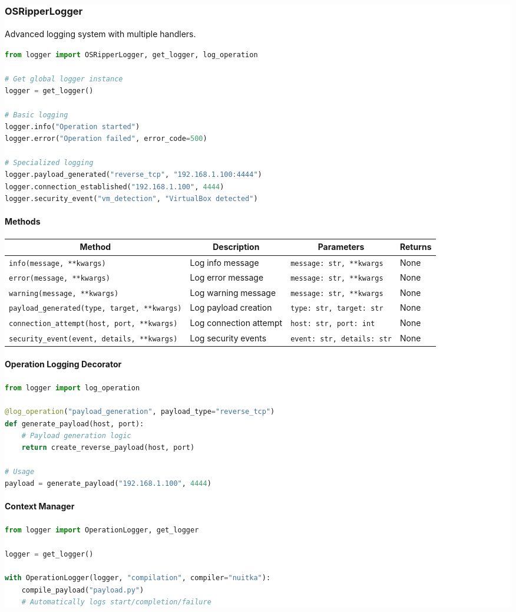 ### OSRipperLogger

Advanced logging system with multiple handlers.

```python
from logger import OSRipperLogger, get_logger, log_operation

# Get global logger instance
logger = get_logger()

# Basic logging
logger.info("Operation started")
logger.error("Operation failed", error_code=500)

# Specialized logging
logger.payload_generated("reverse_tcp", "192.168.1.100:4444")
logger.connection_established("192.168.1.100", 4444)
logger.security_event("vm_detection", "VirtualBox detected")
```

#### Methods

| Method | Description | Parameters | Returns |
|--------|-------------|------------|---------|
| `info(message, **kwargs)` | Log info message | `message: str, **kwargs` | None |
| `error(message, **kwargs)` | Log error message | `message: str, **kwargs` | None |
| `warning(message, **kwargs)` | Log warning message | `message: str, **kwargs` | None |
| `payload_generated(type, target, **kwargs)` | Log payload creation | `type: str, target: str` | None |
| `connection_attempt(host, port, **kwargs)` | Log connection attempt | `host: str, port: int` | None |
| `security_event(event, details, **kwargs)` | Log security events | `event: str, details: str` | None |

#### Operation Logging Decorator

```python
from logger import log_operation

@log_operation("payload_generation", payload_type="reverse_tcp")
def generate_payload(host, port):
    # Payload generation logic
    return create_reverse_payload(host, port)

# Usage
payload = generate_payload("192.168.1.100", 4444)
```

#### Context Manager

```python
from logger import OperationLogger, get_logger

logger = get_logger()

with OperationLogger(logger, "compilation", compiler="nuitka"):
    compile_payload("payload.py")
    # Automatically logs start/completion/failure
```
